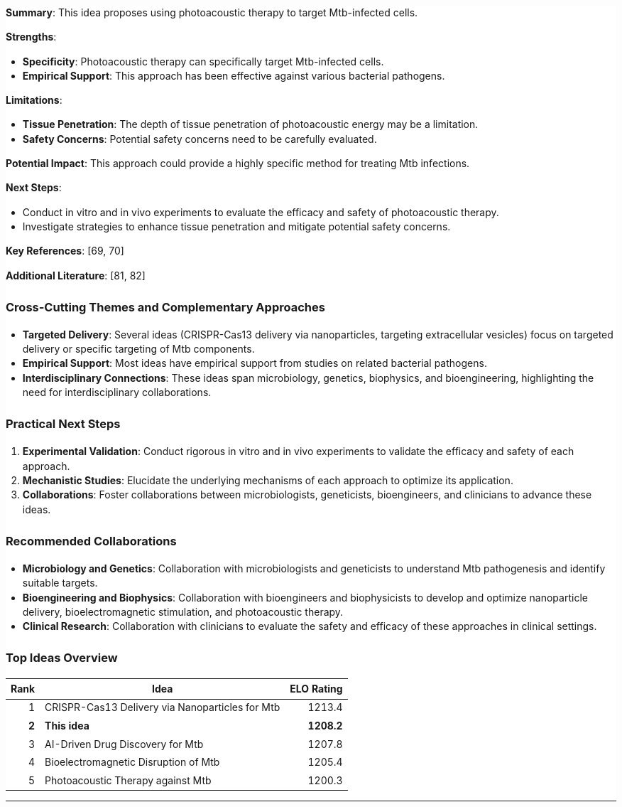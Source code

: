 **Summary**: This idea proposes using photoacoustic therapy to target Mtb-infected cells.

**Strengths**:
- **Specificity**: Photoacoustic therapy can specifically target Mtb-infected cells.
- **Empirical Support**: This approach has been effective against various bacterial pathogens.

**Limitations**:
- **Tissue Penetration**: The depth of tissue penetration of photoacoustic energy may be a limitation.
- **Safety Concerns**: Potential safety concerns need to be carefully evaluated.

**Potential Impact**: This approach could provide a highly specific method for treating Mtb infections.

**Next Steps**:
- Conduct in vitro and in vivo experiments to evaluate the efficacy and safety of photoacoustic therapy.
- Investigate strategies to enhance tissue penetration and mitigate potential safety concerns.

**Key References**: [69, 70]

**Additional Literature**: [81, 82]

### Cross-Cutting Themes and Complementary Approaches

- **Targeted Delivery**: Several ideas (CRISPR-Cas13 delivery via nanoparticles, targeting extracellular vesicles) focus on targeted delivery or specific targeting of Mtb components.
- **Empirical Support**: Most ideas have empirical support from studies on related bacterial pathogens.
- **Interdisciplinary Connections**: These ideas span microbiology, genetics, biophysics, and bioengineering, highlighting the need for interdisciplinary collaborations.

### Practical Next Steps

1. **Experimental Validation**: Conduct rigorous in vitro and in vivo experiments to validate the efficacy and safety of each approach.
2. **Mechanistic Studies**: Elucidate the underlying mechanisms of each approach to optimize its application.
3. **Collaborations**: Foster collaborations between microbiologists, geneticists, bioengineers, and clinicians to advance these ideas.

### Recommended Collaborations

- **Microbiology and Genetics**: Collaboration with microbiologists and geneticists to understand Mtb pathogenesis and identify suitable targets.
- **Bioengineering and Biophysics**: Collaboration with bioengineers and biophysicists to develop and optimize nanoparticle delivery, bioelectromagnetic stimulation, and photoacoustic therapy.
- **Clinical Research**: Collaboration with clinicians to evaluate the safety and efficacy of these approaches in clinical settings.

### Top Ideas Overview

| Rank | Idea | ELO Rating |
|---:|---|---:|
| 1 | CRISPR-Cas13 Delivery via Nanoparticles for Mtb | 1213.4 |
| **2** | **This idea** | **1208.2** |
| 3 | AI-Driven Drug Discovery for Mtb | 1207.8 |
| 4 | Bioelectromagnetic Disruption of Mtb | 1205.4 |
| 5 | Photoacoustic Therapy against Mtb | 1200.3 |


---

